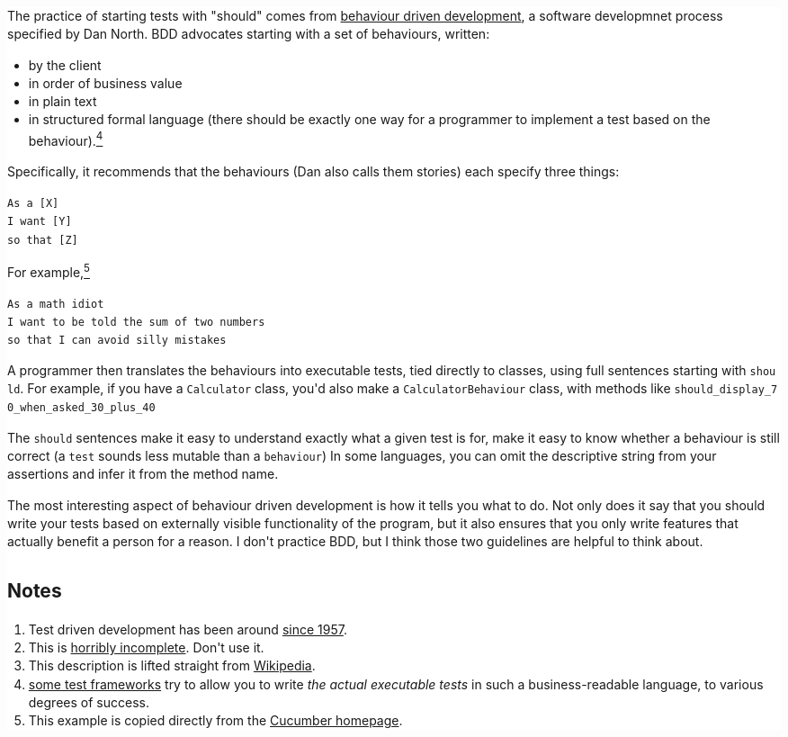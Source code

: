 The practice of starting tests with "should" comes from [behaviour driven development](http://dannorth.net/introducing-bdd/), a software developmnet process specified by Dan North. BDD advocates starting with a set of behaviours, written:

*   by the client
*   in order of business value
*   in plain text
*   in structured formal language (there should be exactly one way for a programmer to implement a test based on the behaviour).[<sup>4</sup>](#notes)

Specifically, it recommends that the behaviours (Dan also calls them stories) each specify three things:

    As a [X]
    I want [Y]
    so that [Z]

For example,[<sup>5</sup>](#notes)

    As a math idiot
    I want to be told the sum of two numbers
    so that I can avoid silly mistakes

A programmer then translates the behaviours into executable tests, tied directly to classes, using full sentences starting with `should`. For example, if you have a `Calculator` class, you'd also make a `CalculatorBehaviour` class, with methods like `should_display_70_when_asked_30_plus_40`

The `should` sentences make it easy to understand exactly what a given test is for, make it easy to know whether a behaviour is still correct (a `test` sounds less mutable than a `behaviour`) In some languages, you can omit the descriptive string from your assertions and infer it from the method name.

The most interesting aspect of behaviour driven development is how it tells you what to do. Not only does it say that you should write your tests based on externally visible functionality of the program, but it also ensures that you only write features that actually benefit a person for a reason. I don't practice BDD, but I think those two guidelines are helpful to think about.

## Notes

1.  Test driven development has been around [since 1957](http://www.quora.com/Why-does-Kent-Beck-refer-to-the-rediscovery-of-test-driven-development).
2.  This is [horribly incomplete](http://www.enchantedlearning.com/grammar/partsofspeech/nouns/plurals/). Don't use it.
3.  This description is lifted straight from [Wikipedia](http://en.wikipedia.org/wiki/Modular_programming).
4.  [some test frameworks](https://cukes.info/) try to allow you to write *the actual executable tests* in such a business-readable language, to various degrees of success.
5.  This example is copied directly from the [Cucumber homepage](https://cukes.info/).
